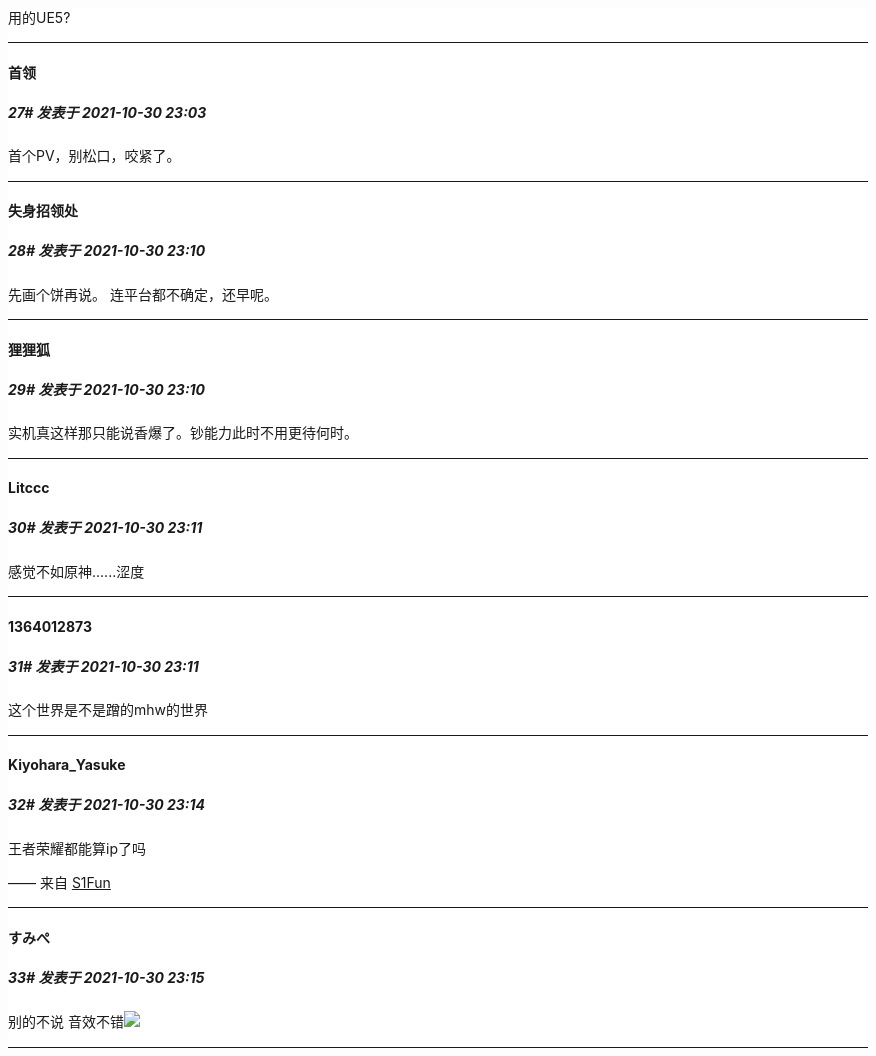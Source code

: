 用的UE5?

*****

####  首领  
##### 27#       发表于 2021-10-30 23:03

首个PV，别松口，咬紧了。

*****

####  失身招领处  
##### 28#       发表于 2021-10-30 23:10

先画个饼再说。
连平台都不确定，还早呢。

*****

####  狸狸狐  
##### 29#       发表于 2021-10-30 23:10

实机真这样那只能说香爆了。钞能力此时不用更待何时。

*****

####  Litccc  
##### 30#       发表于 2021-10-30 23:11

感觉不如原神......涩度

*****

####  1364012873  
##### 31#       发表于 2021-10-30 23:11

这个世界是不是蹭的mhw的世界

*****

####  Kiyohara_Yasuke  
##### 32#       发表于 2021-10-30 23:14

王者荣耀都能算ip了吗

—— 来自 [S1Fun](https://s1fun.koalcat.com)

*****

####  すみぺ  
##### 33#       发表于 2021-10-30 23:15

别的不说 音效不错<img src="https://static.saraba1st.com/image/smiley/face2017/018.png" referrerpolicy="no-referrer">

*****
